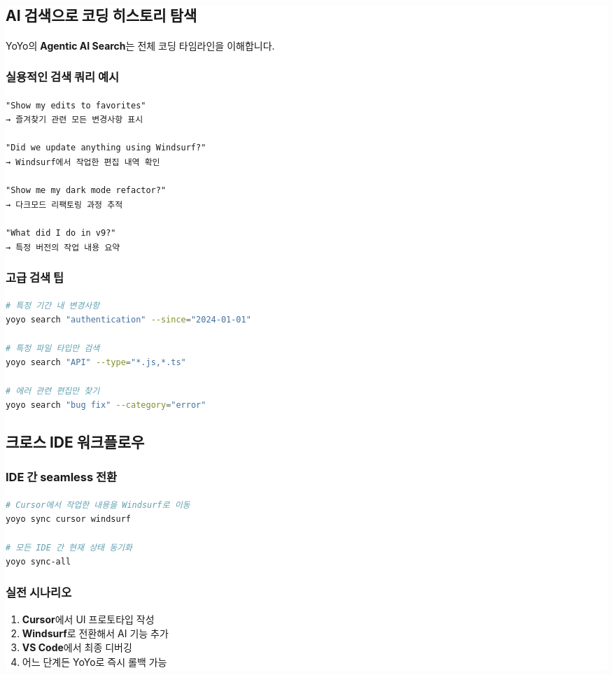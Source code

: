 ## AI 검색으로 코딩 히스토리 탐색

YoYo의 **Agentic AI Search**는 전체 코딩 타임라인을 이해합니다.

### 실용적인 검색 쿼리 예시

```text
"Show my edits to favorites"
→ 즐겨찾기 관련 모든 변경사항 표시

"Did we update anything using Windsurf?"  
→ Windsurf에서 작업한 편집 내역 확인

"Show me my dark mode refactor?"
→ 다크모드 리팩토링 과정 추적

"What did I do in v9?"
→ 특정 버전의 작업 내용 요약
```

### 고급 검색 팁

```bash
# 특정 기간 내 변경사항
yoyo search "authentication" --since="2024-01-01"

# 특정 파일 타입만 검색  
yoyo search "API" --type="*.js,*.ts"

# 에러 관련 편집만 찾기
yoyo search "bug fix" --category="error"
```

## 크로스 IDE 워크플로우

### IDE 간 seamless 전환

```bash
# Cursor에서 작업한 내용을 Windsurf로 이동
yoyo sync cursor windsurf

# 모든 IDE 간 현재 상태 동기화
yoyo sync-all
```

### 실전 시나리오

1. **Cursor**에서 UI 프로토타입 작성
2. **Windsurf**로 전환해서 AI 기능 추가  
3. **VS Code**에서 최종 디버깅
4. 어느 단계든 YoYo로 즉시 롤백 가능
